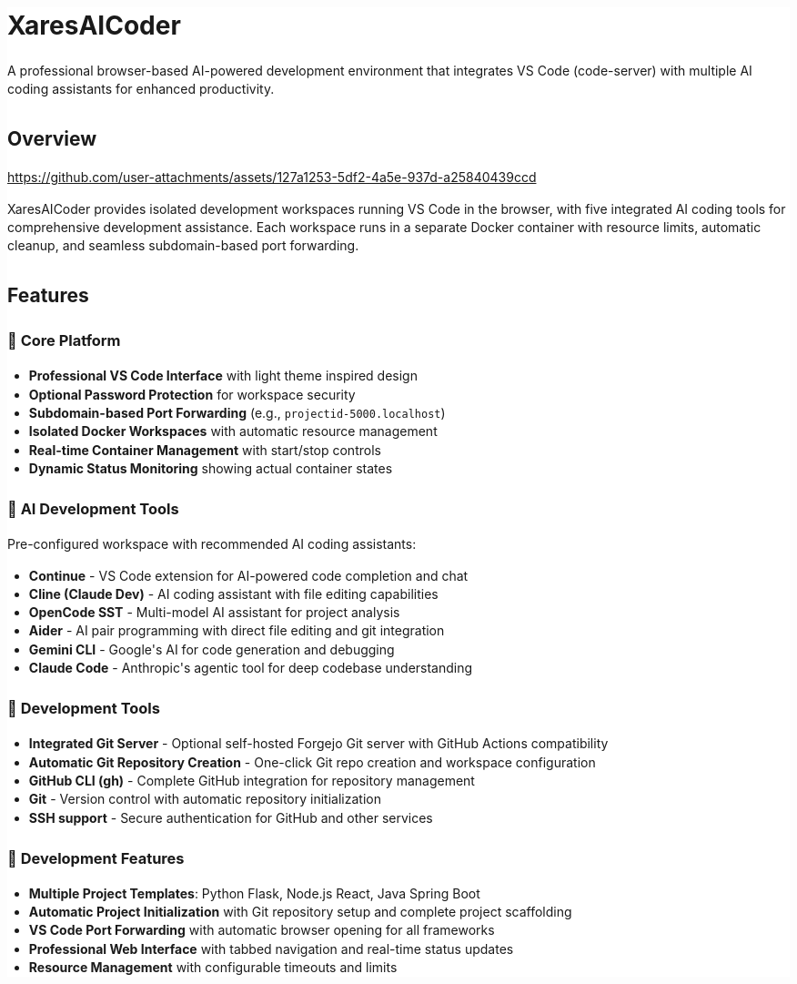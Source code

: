 # XaresAICoder

A professional browser-based AI-powered development environment that integrates VS Code (code-server) with multiple AI coding assistants for enhanced productivity.

## Overview


https://github.com/user-attachments/assets/127a1253-5df2-4a5e-937d-a25840439ccd


XaresAICoder provides isolated development workspaces running VS Code in the browser, with five integrated AI coding tools for comprehensive development assistance. Each workspace runs in a separate Docker container with resource limits, automatic cleanup, and seamless subdomain-based port forwarding.

## Features

### 🎯 **Core Platform**
- **Professional VS Code Interface** with light theme inspired design
- **Optional Password Protection** for workspace security
- **Subdomain-based Port Forwarding** (e.g., `projectid-5000.localhost`)
- **Isolated Docker Workspaces** with automatic resource management
- **Real-time Container Management** with start/stop controls
- **Dynamic Status Monitoring** showing actual container states

### 🤖 **AI Development Tools**
Pre-configured workspace with recommended AI coding assistants:
- **Continue** - VS Code extension for AI-powered code completion and chat
- **Cline (Claude Dev)** - AI coding assistant with file editing capabilities
- **OpenCode SST** - Multi-model AI assistant for project analysis
- **Aider** - AI pair programming with direct file editing and git integration
- **Gemini CLI** - Google's AI for code generation and debugging
- **Claude Code** - Anthropic's agentic tool for deep codebase understanding

### 🔧 **Development Tools**
- **Integrated Git Server** - Optional self-hosted Forgejo Git server with GitHub Actions compatibility
- **Automatic Git Repository Creation** - One-click Git repo creation and workspace configuration
- **GitHub CLI (gh)** - Complete GitHub integration for repository management
- **Git** - Version control with automatic repository initialization
- **SSH support** - Secure authentication for GitHub and other services

### 🚀 **Development Features**
- **Multiple Project Templates**: Python Flask, Node.js React, Java Spring Boot
- **Automatic Project Initialization** with Git repository setup and complete project scaffolding
- **VS Code Port Forwarding** with automatic browser opening for all frameworks
- **Professional Web Interface** with tabbed navigation and real-time status updates
- **Resource Management** with configurable timeouts and limits
